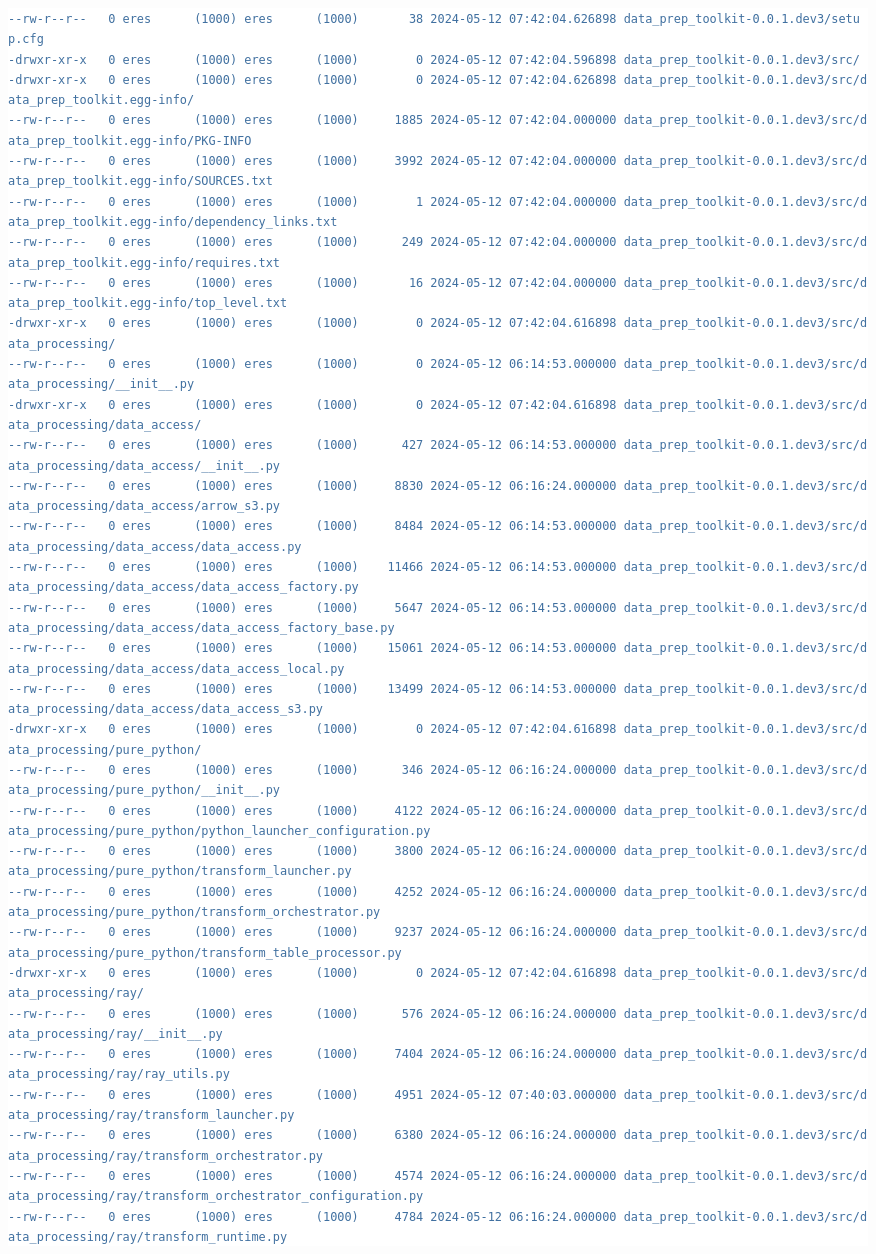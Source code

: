 ```diff
--rw-r--r--   0 eres      (1000) eres      (1000)       38 2024-05-12 07:42:04.626898 data_prep_toolkit-0.0.1.dev3/setup.cfg
-drwxr-xr-x   0 eres      (1000) eres      (1000)        0 2024-05-12 07:42:04.596898 data_prep_toolkit-0.0.1.dev3/src/
-drwxr-xr-x   0 eres      (1000) eres      (1000)        0 2024-05-12 07:42:04.626898 data_prep_toolkit-0.0.1.dev3/src/data_prep_toolkit.egg-info/
--rw-r--r--   0 eres      (1000) eres      (1000)     1885 2024-05-12 07:42:04.000000 data_prep_toolkit-0.0.1.dev3/src/data_prep_toolkit.egg-info/PKG-INFO
--rw-r--r--   0 eres      (1000) eres      (1000)     3992 2024-05-12 07:42:04.000000 data_prep_toolkit-0.0.1.dev3/src/data_prep_toolkit.egg-info/SOURCES.txt
--rw-r--r--   0 eres      (1000) eres      (1000)        1 2024-05-12 07:42:04.000000 data_prep_toolkit-0.0.1.dev3/src/data_prep_toolkit.egg-info/dependency_links.txt
--rw-r--r--   0 eres      (1000) eres      (1000)      249 2024-05-12 07:42:04.000000 data_prep_toolkit-0.0.1.dev3/src/data_prep_toolkit.egg-info/requires.txt
--rw-r--r--   0 eres      (1000) eres      (1000)       16 2024-05-12 07:42:04.000000 data_prep_toolkit-0.0.1.dev3/src/data_prep_toolkit.egg-info/top_level.txt
-drwxr-xr-x   0 eres      (1000) eres      (1000)        0 2024-05-12 07:42:04.616898 data_prep_toolkit-0.0.1.dev3/src/data_processing/
--rw-r--r--   0 eres      (1000) eres      (1000)        0 2024-05-12 06:14:53.000000 data_prep_toolkit-0.0.1.dev3/src/data_processing/__init__.py
-drwxr-xr-x   0 eres      (1000) eres      (1000)        0 2024-05-12 07:42:04.616898 data_prep_toolkit-0.0.1.dev3/src/data_processing/data_access/
--rw-r--r--   0 eres      (1000) eres      (1000)      427 2024-05-12 06:14:53.000000 data_prep_toolkit-0.0.1.dev3/src/data_processing/data_access/__init__.py
--rw-r--r--   0 eres      (1000) eres      (1000)     8830 2024-05-12 06:16:24.000000 data_prep_toolkit-0.0.1.dev3/src/data_processing/data_access/arrow_s3.py
--rw-r--r--   0 eres      (1000) eres      (1000)     8484 2024-05-12 06:14:53.000000 data_prep_toolkit-0.0.1.dev3/src/data_processing/data_access/data_access.py
--rw-r--r--   0 eres      (1000) eres      (1000)    11466 2024-05-12 06:14:53.000000 data_prep_toolkit-0.0.1.dev3/src/data_processing/data_access/data_access_factory.py
--rw-r--r--   0 eres      (1000) eres      (1000)     5647 2024-05-12 06:14:53.000000 data_prep_toolkit-0.0.1.dev3/src/data_processing/data_access/data_access_factory_base.py
--rw-r--r--   0 eres      (1000) eres      (1000)    15061 2024-05-12 06:14:53.000000 data_prep_toolkit-0.0.1.dev3/src/data_processing/data_access/data_access_local.py
--rw-r--r--   0 eres      (1000) eres      (1000)    13499 2024-05-12 06:14:53.000000 data_prep_toolkit-0.0.1.dev3/src/data_processing/data_access/data_access_s3.py
-drwxr-xr-x   0 eres      (1000) eres      (1000)        0 2024-05-12 07:42:04.616898 data_prep_toolkit-0.0.1.dev3/src/data_processing/pure_python/
--rw-r--r--   0 eres      (1000) eres      (1000)      346 2024-05-12 06:16:24.000000 data_prep_toolkit-0.0.1.dev3/src/data_processing/pure_python/__init__.py
--rw-r--r--   0 eres      (1000) eres      (1000)     4122 2024-05-12 06:16:24.000000 data_prep_toolkit-0.0.1.dev3/src/data_processing/pure_python/python_launcher_configuration.py
--rw-r--r--   0 eres      (1000) eres      (1000)     3800 2024-05-12 06:16:24.000000 data_prep_toolkit-0.0.1.dev3/src/data_processing/pure_python/transform_launcher.py
--rw-r--r--   0 eres      (1000) eres      (1000)     4252 2024-05-12 06:16:24.000000 data_prep_toolkit-0.0.1.dev3/src/data_processing/pure_python/transform_orchestrator.py
--rw-r--r--   0 eres      (1000) eres      (1000)     9237 2024-05-12 06:16:24.000000 data_prep_toolkit-0.0.1.dev3/src/data_processing/pure_python/transform_table_processor.py
-drwxr-xr-x   0 eres      (1000) eres      (1000)        0 2024-05-12 07:42:04.616898 data_prep_toolkit-0.0.1.dev3/src/data_processing/ray/
--rw-r--r--   0 eres      (1000) eres      (1000)      576 2024-05-12 06:16:24.000000 data_prep_toolkit-0.0.1.dev3/src/data_processing/ray/__init__.py
--rw-r--r--   0 eres      (1000) eres      (1000)     7404 2024-05-12 06:16:24.000000 data_prep_toolkit-0.0.1.dev3/src/data_processing/ray/ray_utils.py
--rw-r--r--   0 eres      (1000) eres      (1000)     4951 2024-05-12 07:40:03.000000 data_prep_toolkit-0.0.1.dev3/src/data_processing/ray/transform_launcher.py
--rw-r--r--   0 eres      (1000) eres      (1000)     6380 2024-05-12 06:16:24.000000 data_prep_toolkit-0.0.1.dev3/src/data_processing/ray/transform_orchestrator.py
--rw-r--r--   0 eres      (1000) eres      (1000)     4574 2024-05-12 06:16:24.000000 data_prep_toolkit-0.0.1.dev3/src/data_processing/ray/transform_orchestrator_configuration.py
--rw-r--r--   0 eres      (1000) eres      (1000)     4784 2024-05-12 06:16:24.000000 data_prep_toolkit-0.0.1.dev3/src/data_processing/ray/transform_runtime.py
```